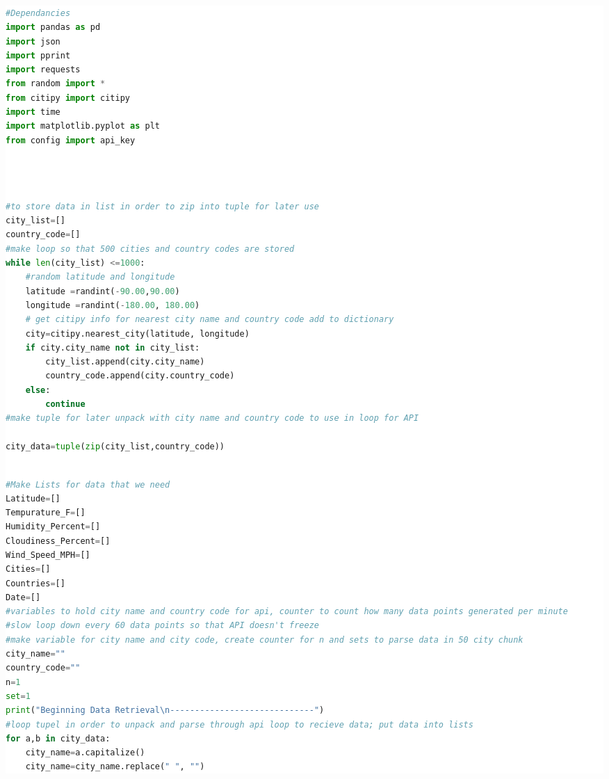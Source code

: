 

```python
#Dependancies 
import pandas as pd
import json
import pprint
import requests
from random import *
from citipy import citipy
import time
import matplotlib.pyplot as plt
from config import api_key
```


```python



#to store data in list in order to zip into tuple for later use
city_list=[]
country_code=[]
#make loop so that 500 cities and country codes are stored 
while len(city_list) <=1000:
    #random latitude and longitude 
    latitude =randint(-90.00,90.00)
    longitude =randint(-180.00, 180.00)
    # get citipy info for nearest city name and country code add to dictionary 
    city=citipy.nearest_city(latitude, longitude)
    if city.city_name not in city_list:
        city_list.append(city.city_name)
        country_code.append(city.country_code)
    else:
        continue
#make tuple for later unpack with city name and country code to use in loop for API        

city_data=tuple(zip(city_list,country_code))

```


```python

#Make Lists for data that we need
Latitude=[]
Tempurature_F=[]
Humidity_Percent=[]
Cloudiness_Percent=[]
Wind_Speed_MPH=[]
Cities=[]
Countries=[]
Date=[]
#variables to hold city name and country code for api, counter to count how many data points generated per minute 
#slow loop down every 60 data points so that API doesn't freeze
#make variable for city name and city code, create counter for n and sets to parse data in 50 city chunk
city_name=""
country_code=""
n=1
set=1
print("Beginning Data Retrieval\n-----------------------------")
#loop tupel in order to unpack and parse through api loop to recieve data; put data into lists
for a,b in city_data:
    city_name=a.capitalize()
    city_name=city_name.replace(" ", "")
```
